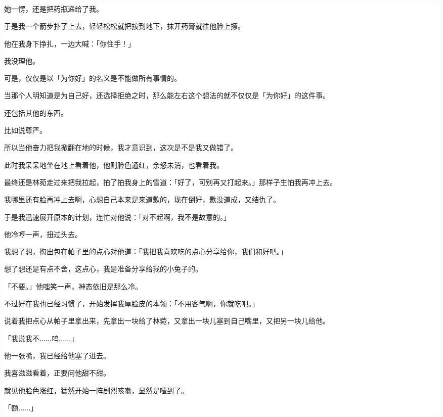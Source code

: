 
她一愣，还是把药瓶递给了我。


于是我一个箭步扑了上去，轻轻松松就把按到地下，抹开药膏就往他脸上擦。


他在我身下挣扎，一边大喊：「你住手！」


我没理他。


可是，仅仅是以「为你好」的名义是不能做所有事情的。


当那个人明知道是为自己好，还选择拒绝之时，那么能左右这个想法的就不仅仅是「为你好」的这件事。


还包括其他的东西。


比如说尊严。


所以当他奋力把我掀翻在地的时候，我才意识到，这次是不是我又做错了。


此时我呆呆地坐在地上看着他，他则脸色通红，余怒未消，也看着我。


最终还是林菀走过来把我拉起，拍了拍我身上的雪道：「好了，可别再又打起来。」那样子生怕我再冲上去。


我哪里还有脸再冲上去啊，心想自己本来是来道歉的，现在倒好，歉没道成，又结仇了。


于是我迅速展开原本的计划，连忙对他说：「对不起啊，我不是故意的。」


他冷哼一声，扭过头去。


我想了想，掏出包在帕子里的点心对他道：「我把我喜欢吃的点心分享给你，我们和好吧。」


想了想还是有点不舍，这点心，我是准备分享给我的小兔子的。


「不要。」他嗤笑一声，神态依旧是那么冷。


不过好在我也已经习惯了，开始发挥我厚脸皮的本领：「不用客气啊，你就吃吧。」


说着我把点心从帕子里拿出来，先拿出一块给了林菀，又拿出一块儿塞到自己嘴里，又把另一块儿给他。


「我说我不……呜……」


他一张嘴，我已经给他塞了进去。


我喜滋滋看着，正要问他甜不甜。


就见他脸色涨红，猛然开始一阵剧烈咳嗽，显然是噎到了。


「额……」

